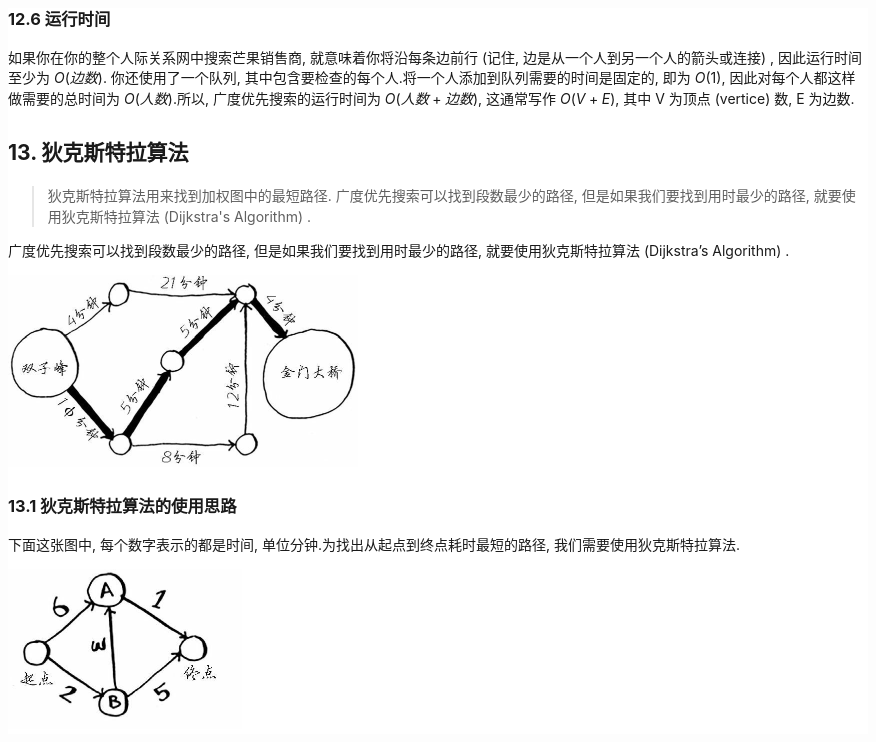 ### 12.6 运行时间

如果你在你的整个人际关系网中搜索芒果销售商, 就意味着你将沿每条边前行 (记住, 边是从一个人到另一个人的箭头或连接) , 因此运行时间至少为 $O (边数)$. 你还使用了一个队列, 其中包含要检查的每个人.将一个人添加到队列需要的时间是固定的, 即为 $O (1)$, 因此对每个人都这样做需要的总时间为 $O (人数)$.所以, 广度优先搜索的运行时间为 $O (人数 + 边数)$, 这通常写作 $O (V+E)$, 其中 V 为顶点 (vertice) 数, E 为边数.

## 13. 狄克斯特拉算法

> 狄克斯特拉算法用来找到加权图中的最短路径. 广度优先搜索可以找到段数最少的路径, 但是如果我们要找到用时最少的路径, 就要使用狄克斯特拉算法 (Dijkstra's Algorithm) .

广度优先搜索可以找到段数最少的路径, 但是如果我们要找到用时最少的路径, 就要使用狄克斯特拉算法 (Dijkstra’s Algorithm) .

<img src="%E7%AE%97%E6%B3%95%E5%9B%BE%E8%A7%A3%E8%AF%BB%E4%B9%A6%E7%AC%94%E8%AE%B0.assets/1585634441563.png" alt="img" style="zoom:50%;" />

### 13.1 狄克斯特拉算法的使用思路

下面这张图中, 每个数字表示的都是时间, 单位分钟.为找出从起点到终点耗时最短的路径, 我们需要使用狄克斯特拉算法.

<img src="%E7%AE%97%E6%B3%95%E5%9B%BE%E8%A7%A3%E8%AF%BB%E4%B9%A6%E7%AC%94%E8%AE%B0.assets/1585635691679.png" alt="img" style="zoom:50%;" />
